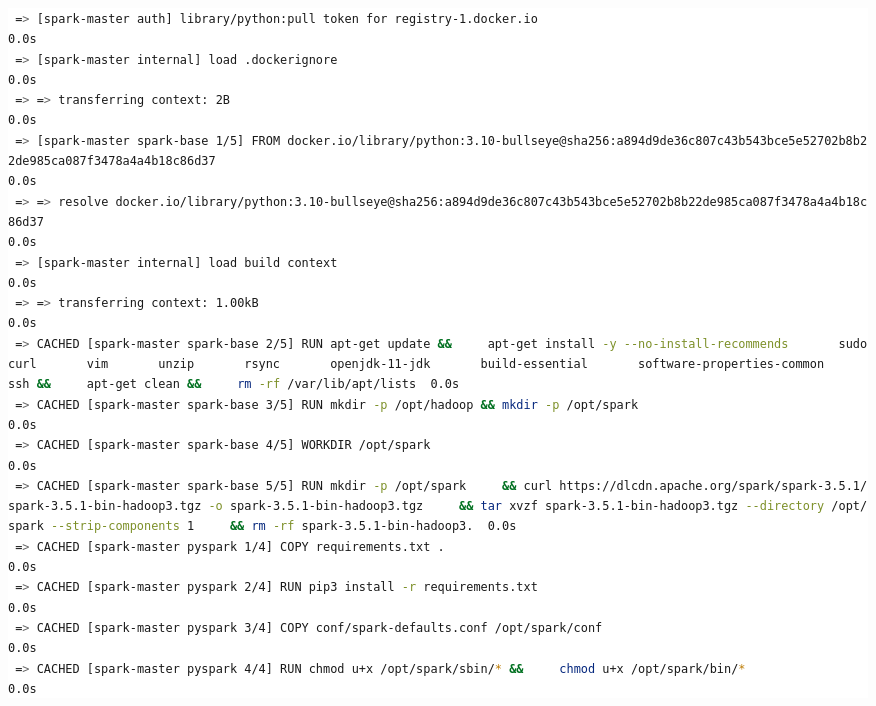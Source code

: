 ```bash
 => [spark-master auth] library/python:pull token for registry-1.docker.io                                                                                                                                                                                                                                         0.0s
 => [spark-master internal] load .dockerignore                                                                                                                                                                                                                                                                     0.0s
 => => transferring context: 2B                                                                                                                                                                                                                                                                                    0.0s
 => [spark-master spark-base 1/5] FROM docker.io/library/python:3.10-bullseye@sha256:a894d9de36c807c43b543bce5e52702b8b22de985ca087f3478a4a4b18c86d37                                                                                                                                                              0.0s
 => => resolve docker.io/library/python:3.10-bullseye@sha256:a894d9de36c807c43b543bce5e52702b8b22de985ca087f3478a4a4b18c86d37                                                                                                                                                                                      0.0s
 => [spark-master internal] load build context                                                                                                                                                                                                                                                                     0.0s
 => => transferring context: 1.00kB                                                                                                                                                                                                                                                                                0.0s
 => CACHED [spark-master spark-base 2/5] RUN apt-get update &&     apt-get install -y --no-install-recommends       sudo       curl       vim       unzip       rsync       openjdk-11-jdk       build-essential       software-properties-common       ssh &&     apt-get clean &&     rm -rf /var/lib/apt/lists  0.0s
 => CACHED [spark-master spark-base 3/5] RUN mkdir -p /opt/hadoop && mkdir -p /opt/spark                                                                                                                                                                                                                           0.0s
 => CACHED [spark-master spark-base 4/5] WORKDIR /opt/spark                                                                                                                                                                                                                                                        0.0s
 => CACHED [spark-master spark-base 5/5] RUN mkdir -p /opt/spark     && curl https://dlcdn.apache.org/spark/spark-3.5.1/spark-3.5.1-bin-hadoop3.tgz -o spark-3.5.1-bin-hadoop3.tgz     && tar xvzf spark-3.5.1-bin-hadoop3.tgz --directory /opt/spark --strip-components 1     && rm -rf spark-3.5.1-bin-hadoop3.  0.0s
 => CACHED [spark-master pyspark 1/4] COPY requirements.txt .                                                                                                                                                                                                                                                      0.0s
 => CACHED [spark-master pyspark 2/4] RUN pip3 install -r requirements.txt                                                                                                                                                                                                                                         0.0s
 => CACHED [spark-master pyspark 3/4] COPY conf/spark-defaults.conf /opt/spark/conf                                                                                                                                                                                                                                0.0s
 => CACHED [spark-master pyspark 4/4] RUN chmod u+x /opt/spark/sbin/* &&     chmod u+x /opt/spark/bin/*                                                                                                                                                                                                            0.0s
```
